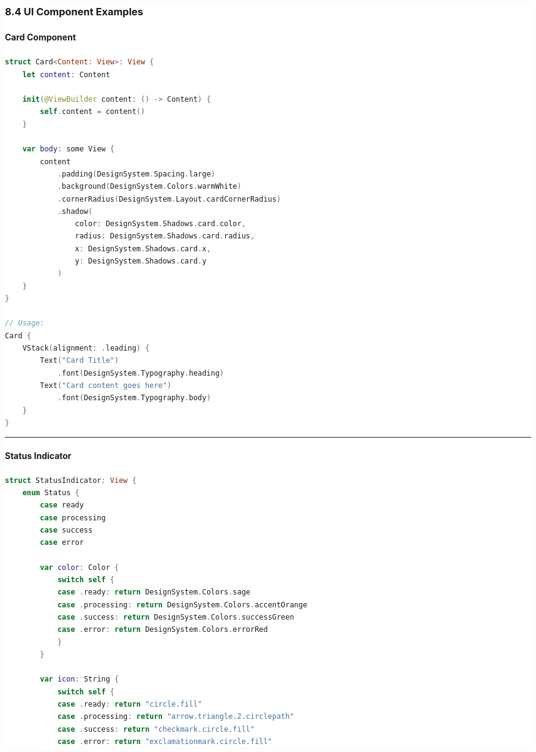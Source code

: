 
### 8.4 UI Component Examples

#### Card Component

```swift
struct Card<Content: View>: View {
    let content: Content
    
    init(@ViewBuilder content: () -> Content) {
        self.content = content()
    }
    
    var body: some View {
        content
            .padding(DesignSystem.Spacing.large)
            .background(DesignSystem.Colors.warmWhite)
            .cornerRadius(DesignSystem.Layout.cardCornerRadius)
            .shadow(
                color: DesignSystem.Shadows.card.color,
                radius: DesignSystem.Shadows.card.radius,
                x: DesignSystem.Shadows.card.x,
                y: DesignSystem.Shadows.card.y
            )
    }
}

// Usage:
Card {
    VStack(alignment: .leading) {
        Text("Card Title")
            .font(DesignSystem.Typography.heading)
        Text("Card content goes here")
            .font(DesignSystem.Typography.body)
    }
}
```

---

#### Status Indicator

```swift
struct StatusIndicator: View {
    enum Status {
        case ready
        case processing
        case success
        case error
        
        var color: Color {
            switch self {
            case .ready: return DesignSystem.Colors.sage
            case .processing: return DesignSystem.Colors.accentOrange
            case .success: return DesignSystem.Colors.successGreen
            case .error: return DesignSystem.Colors.errorRed
            }
        }
        
        var icon: String {
            switch self {
            case .ready: return "circle.fill"
            case .processing: return "arrow.triangle.2.circlepath"
            case .success: return "checkmark.circle.fill"
            case .error: return "exclamationmark.circle.fill"
```